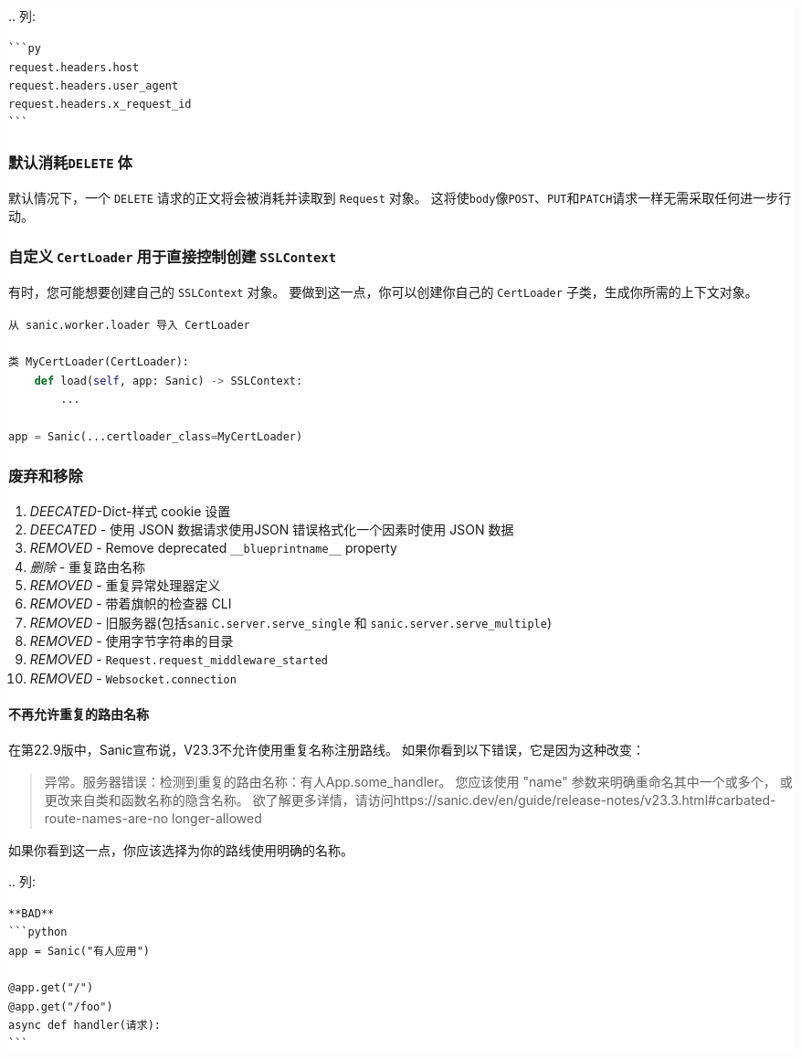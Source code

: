 .. 列:

````
```py
request.headers.host
request.headers.user_agent
request.headers.x_request_id
```
````

### 默认消耗`DELETE` 体

默认情况下，一个 `DELETE` 请求的正文将会被消耗并读取到 `Request` 对象。 这将使`body`像`POST`、`PUT`和`PATCH`请求一样无需采取任何进一步行动。

### 自定义 `CertLoader` 用于直接控制创建 `SSLContext`

有时，您可能想要创建自己的 `SSLContext` 对象。 要做到这一点，你可以创建你自己的 `CertLoader` 子类，生成你所需的上下文对象。

```python
从 sanic.worker.loader 导入 CertLoader

类 MyCertLoader(CertLoader):
    def load(self, app: Sanic) -> SSLContext:
        ...

app = Sanic(...certloader_class=MyCertLoader)
```

### 废弃和移除

1. _DEECATED_-Dict-样式 cookie 设置
2. _DEECATED_ - 使用 JSON 数据请求使用JSON 错误格式化一个因素时使用 JSON 数据
3. _REMOVED_ -  Remove deprecated `__blueprintname__` property
4. _删除_ - 重复路由名称
5. _REMOVED_ - 重复异常处理器定义
6. _REMOVED_ - 带着旗帜的检查器 CLI
7. _REMOVED_ - 旧服务器(包括`sanic.server.serve_single` 和 `sanic.server.serve_multiple`)
8. _REMOVED_ - 使用字节字符串的目录
9. _REMOVED_ - `Request.request_middleware_started`
10. _REMOVED_ - `Websocket.connection`

#### 不再允许重复的路由名称

在第22.9版中，Sanic宣布说，V23.3不允许使用重复名称注册路线。 如果你看到以下错误，它是因为这种改变：

> 异常。服务器错误：检测到重复的路由名称：有人App.some_handler。 您应该使用 "name" 参数来明确重命名其中一个或多个， 或更改来自类和函数名称的隐含名称。 欲了解更多详情，请访问https\://sanic.dev/en/guide/release-notes/v23.3.html#carbated-route-names-are-no longer-allowed

如果你看到这一点，你应该选择为你的路线使用明确的名称。

.. 列:

````
**BAD**
```python
app = Sanic("有人应用")

@app.get("/")
@app.get("/foo")
async def handler(请求):
```
````
